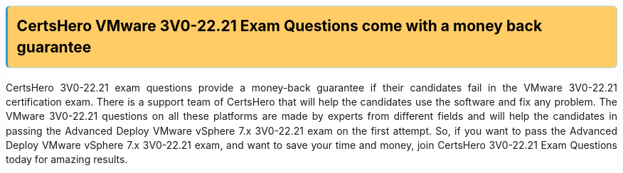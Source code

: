 <h2><strong><span style="display:block; color:#000000; background:#ffcc66; border: 0.5px solid #AED6F1 ; border-left: 3px solid #3498DB; padding: .6em; border-radius: 6px;">CertsHero VMware 3V0-22.21 Exam Questions come with a money back guarantee</span></strong></h2>

<p style="text-align: justify;">CertsHero 3V0-22.21 exam questions provide a money-back guarantee if their candidates fail in the VMware 3V0-22.21 certification exam. There is a support team of CertsHero that will help the candidates use the software and fix any problem. The VMware 3V0-22.21 questions on all these platforms are made by experts from different fields and will help the candidates in passing the Advanced Deploy VMware vSphere 7.x 3V0-22.21 exam on the first attempt. So, if you want to pass the Advanced Deploy VMware vSphere 7.x 3V0-22.21 exam, and want to save your time and money, join CertsHero 3V0-22.21 Exam Questions today for amazing results.</p>
